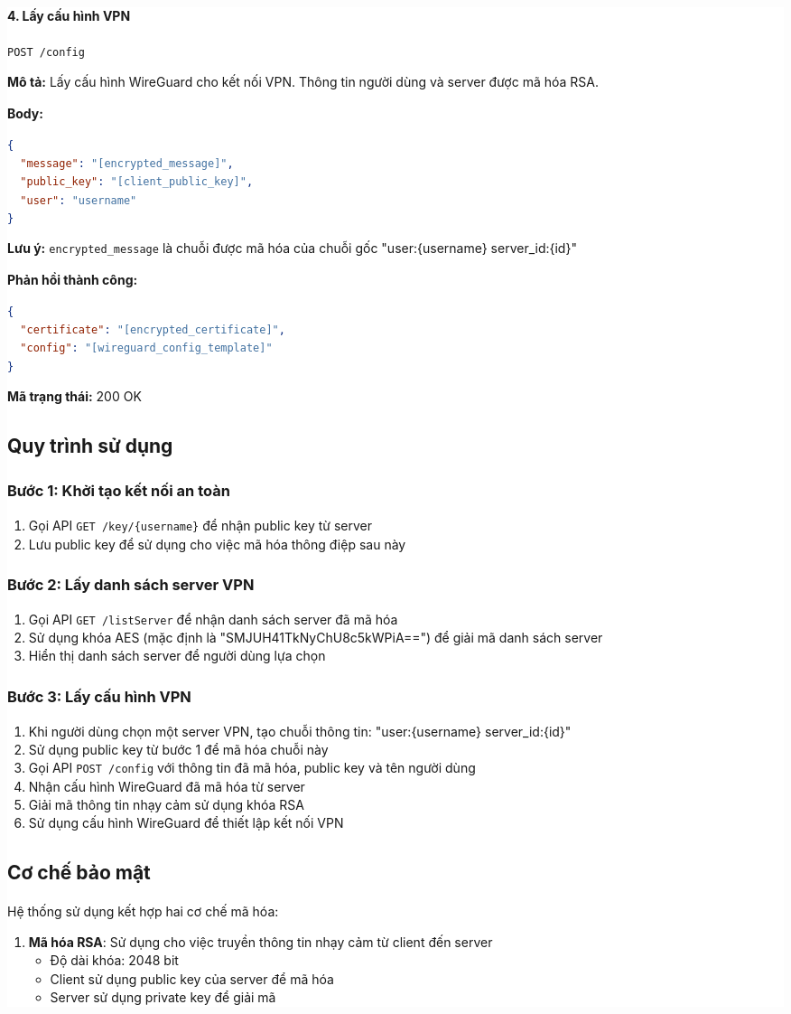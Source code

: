 #### 4. Lấy cấu hình VPN
```
POST /config
```

**Mô tả:** Lấy cấu hình WireGuard cho kết nối VPN. Thông tin người dùng và server được mã hóa RSA.

**Body:**
```json
{
  "message": "[encrypted_message]",
  "public_key": "[client_public_key]",
  "user": "username"
}
```

**Lưu ý:** `encrypted_message` là chuỗi được mã hóa của chuỗi gốc "user:{username} server_id:{id}"

**Phản hồi thành công:**
```json
{
  "certificate": "[encrypted_certificate]",
  "config": "[wireguard_config_template]"
}
```

**Mã trạng thái:** 200 OK

## Quy trình sử dụng

### Bước 1: Khởi tạo kết nối an toàn
1. Gọi API `GET /key/{username}` để nhận public key từ server
2. Lưu public key để sử dụng cho việc mã hóa thông điệp sau này

### Bước 2: Lấy danh sách server VPN
1. Gọi API `GET /listServer` để nhận danh sách server đã mã hóa
2. Sử dụng khóa AES (mặc định là "SMJUH41TkNyChU8c5kWPiA==") để giải mã danh sách server
3. Hiển thị danh sách server để người dùng lựa chọn

### Bước 3: Lấy cấu hình VPN
1. Khi người dùng chọn một server VPN, tạo chuỗi thông tin: "user:{username} server_id:{id}"
2. Sử dụng public key từ bước 1 để mã hóa chuỗi này
3. Gọi API `POST /config` với thông tin đã mã hóa, public key và tên người dùng
4. Nhận cấu hình WireGuard đã mã hóa từ server
5. Giải mã thông tin nhạy cảm sử dụng khóa RSA
6. Sử dụng cấu hình WireGuard để thiết lập kết nối VPN

## Cơ chế bảo mật

Hệ thống sử dụng kết hợp hai cơ chế mã hóa:

1. **Mã hóa RSA**: Sử dụng cho việc truyền thông tin nhạy cảm từ client đến server
   - Độ dài khóa: 2048 bit
   - Client sử dụng public key của server để mã hóa
   - Server sử dụng private key để giải mã
